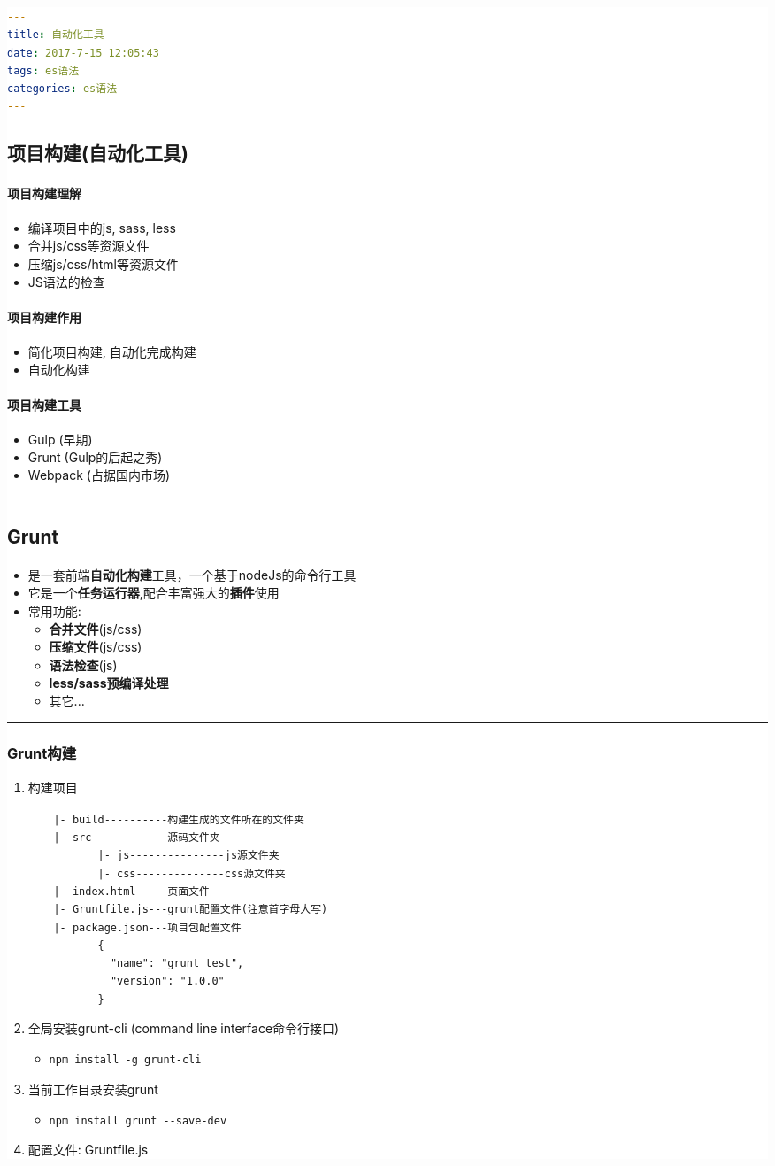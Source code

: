 ```yaml
---
title: 自动化工具
date: 2017-7-15 12:05:43
tags: es语法
categories: es语法
---
```


## 项目构建(自动化工具)
#### 项目构建理解
- 编译项目中的js, sass, less
- 合并js/css等资源文件
- 压缩js/css/html等资源文件
- JS语法的检查

#### 项目构建作用
- 简化项目构建, 自动化完成构建
- 自动化构建

#### 项目构建工具
- Gulp (早期)
- Grunt (Gulp的后起之秀)
- Webpack (占据国内市场)

---
## Grunt
- 是一套前端**自动化构建**工具，一个基于nodeJs的命令行工具
- 它是一个**任务运行器**,配合丰富强大的**插件**使用
- 常用功能:
    * **合并文件**(js/css)
    * **压缩文件**(js/css)
    * **语法检查**(js)
    * **less/sass预编译处理**
    * 其它...

---

### Grunt构建
1. 构建项目
	
	       |- build----------构建生成的文件所在的文件夹
	       |- src------------源码文件夹   
	              |- js---------------js源文件夹
	              |- css--------------css源文件夹
	       |- index.html-----页面文件
	       |- Gruntfile.js---grunt配置文件(注意首字母大写)
	       |- package.json---项目包配置文件
	              {
	                "name": "grunt_test",
	                "version": "1.0.0"   
	              }
2. 全局安装grunt-cli (command line interface命令行接口)
	- ````npm install -g grunt-cli````
3. 当前工作目录安装grunt
	- ````npm install grunt --save-dev````
4. 配置文件: Gruntfile.js